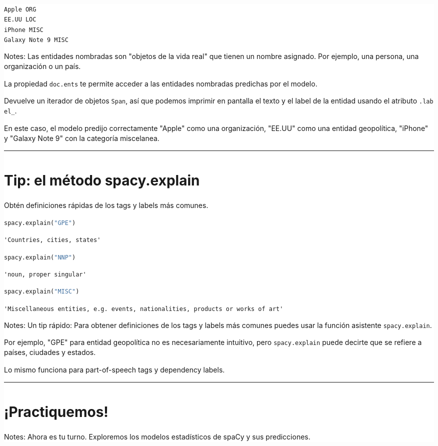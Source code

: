 ```out
Apple ORG
EE.UU LOC
iPhone MISC
Galaxy Note 9 MISC
```

Notes: Las entidades nombradas son "objetos de la vida real" que tienen un nombre asignado. Por ejemplo, una persona, una organización o un país.

La propiedad `doc.ents` te permite acceder a las entidades nombradas predichas por el modelo.

Devuelve un iterador de objetos `Span`, así que podemos imprimir en pantalla el texto y el label de la entidad usando el atributo `.label_`.

En este caso, el modelo predijo correctamente "Apple" como una organización, "EE.UU" como una entidad geopolítica, "iPhone" y "Galaxy Note 9" con la categoría miscelanea.

---

# Tip: el método spacy.explain

Obtén definiciones rápidas de los tags y labels más comunes.

```python
spacy.explain("GPE")
```

```out
'Countries, cities, states'
```

```python
spacy.explain("NNP")
```

```out
'noun, proper singular'
```

```python
spacy.explain("MISC")
```

```out
'Miscellaneous entities, e.g. events, nationalities, products or works of art'
```

Notes: Un tip rápido: Para obtener definiciones de los tags y labels más comunes puedes usar la función asistente `spacy.explain`.

Por ejemplo, "GPE" para entidad geopolítica no es necesariamente intuitivo, pero `spacy.explain` puede decirte que se refiere a países, ciudades y estados.

Lo mismo funciona para part-of-speech tags y dependency labels.

---

# ¡Practiquemos!

Notes: Ahora es tu turno. Exploremos los modelos estadísticos de spaCy y sus predicciones.
